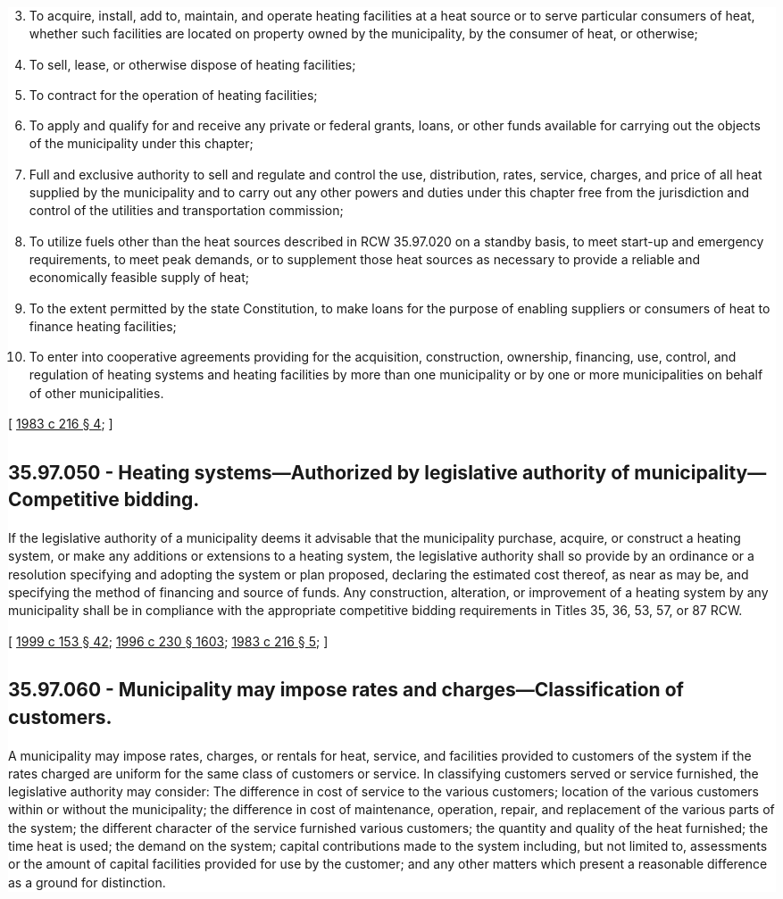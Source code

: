 3. To acquire, install, add to, maintain, and operate heating facilities at a heat source or to serve particular consumers of heat, whether such facilities are located on property owned by the municipality, by the consumer of heat, or otherwise;

4. To sell, lease, or otherwise dispose of heating facilities;

5. To contract for the operation of heating facilities;

6. To apply and qualify for and receive any private or federal grants, loans, or other funds available for carrying out the objects of the municipality under this chapter;

7. Full and exclusive authority to sell and regulate and control the use, distribution, rates, service, charges, and price of all heat supplied by the municipality and to carry out any other powers and duties under this chapter free from the jurisdiction and control of the utilities and transportation commission;

8. To utilize fuels other than the heat sources described in RCW 35.97.020 on a standby basis, to meet start-up and emergency requirements, to meet peak demands, or to supplement those heat sources as necessary to provide a reliable and economically feasible supply of heat;

9. To the extent permitted by the state Constitution, to make loans for the purpose of enabling suppliers or consumers of heat to finance heating facilities;

10. To enter into cooperative agreements providing for the acquisition, construction, ownership, financing, use, control, and regulation of heating systems and heating facilities by more than one municipality or by one or more municipalities on behalf of other municipalities.

\[ [1983 c 216 § 4](http://leg.wa.gov/CodeReviser/documents/sessionlaw/1983c216.pdf?cite=1983%20c%20216%20§%204); \]

## 35.97.050 - Heating systems—Authorized by legislative authority of municipality—Competitive bidding.
If the legislative authority of a municipality deems it advisable that the municipality purchase, acquire, or construct a heating system, or make any additions or extensions to a heating system, the legislative authority shall so provide by an ordinance or a resolution specifying and adopting the system or plan proposed, declaring the estimated cost thereof, as near as may be, and specifying the method of financing and source of funds. Any construction, alteration, or improvement of a heating system by any municipality shall be in compliance with the appropriate competitive bidding requirements in Titles 35, 36, 53, 57, or 87 RCW.

\[ [1999 c 153 § 42](http://lawfilesext.leg.wa.gov/biennium/1999-00/Pdf/Bills/Session%20Laws/House/1264.SL.pdf?cite=1999%20c%20153%20§%2042); [1996 c 230 § 1603](http://lawfilesext.leg.wa.gov/biennium/1995-96/Pdf/Bills/Session%20Laws/Senate/6091-S.SL.pdf?cite=1996%20c%20230%20§%201603); [1983 c 216 § 5](http://leg.wa.gov/CodeReviser/documents/sessionlaw/1983c216.pdf?cite=1983%20c%20216%20§%205); \]

## 35.97.060 - Municipality may impose rates and charges—Classification of customers.
A municipality may impose rates, charges, or rentals for heat, service, and facilities provided to customers of the system if the rates charged are uniform for the same class of customers or service. In classifying customers served or service furnished, the legislative authority may consider: The difference in cost of service to the various customers; location of the various customers within or without the municipality; the difference in cost of maintenance, operation, repair, and replacement of the various parts of the system; the different character of the service furnished various customers; the quantity and quality of the heat furnished; the time heat is used; the demand on the system; capital contributions made to the system including, but not limited to, assessments or the amount of capital facilities provided for use by the customer; and any other matters which present a reasonable difference as a ground for distinction.
